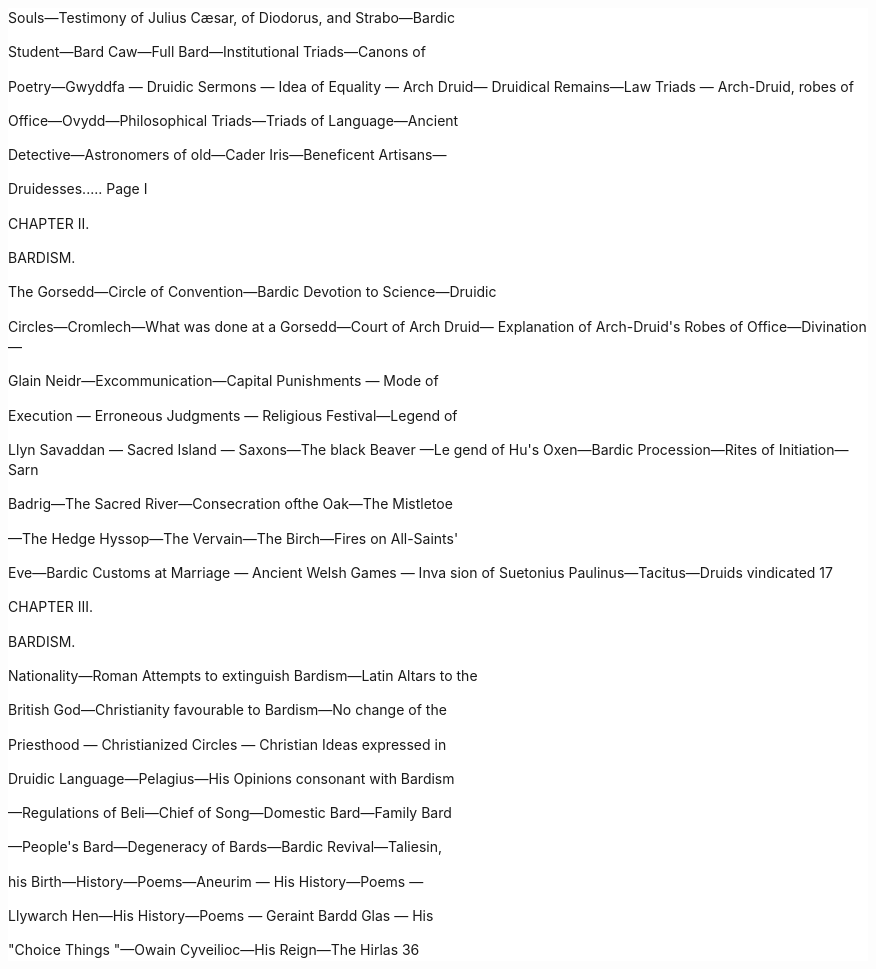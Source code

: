Souls—Testimony of Julius Cæsar, of Diodorus, and Strabo—Bardic

Student—Bard Caw—Full Bard—Institutional Triads—Canons of

Poetry—Gwyddfa — Druidic Sermons — Idea of Equality —
Arch
Druid— Druidical Remains—Law Triads — Arch-Druid, robes of

Office—Ovydd—Philosophical Triads—Triads of Language—Ancient

Detective—Astronomers of old—Cader Iris—Beneficent Artisans—

Druidesses..... Page I  
  
  
  CHAPTER II.  
  
  
  BARDISM.

The Gorsedd—Circle of Convention—Bardic Devotion to Science—Druidic

Circles—Cromlech—What was done at a Gorsedd—Court of
Arch
Druid— Explanation of Arch-Druid's Robes of Office—Divination—

Glain Neidr—Excommunication—Capital Punishments — Mode of

Execution — Erroneous Judgments — Religious Festival—Legend of

Llyn Savaddan — Sacred Island — Saxons—The black Beaver
—Le
gend of Hu's Oxen—Bardic Procession—Rites of Initiation—Sarn

Badrig—The Sacred River—Consecration ofthe Oak—The Mistletoe

—The Hedge Hyssop—The Vervain—The Birch—Fires on All-Saints'

Eve—Bardic Customs at Marriage — Ancient Welsh Games —
Inva
sion of Suetonius Paulinus—Tacitus—Druids vindicated 17  
  
  
  CHAPTER III.  
  
  
  BARDISM.

Nationality—Roman Attempts to extinguish Bardism—Latin Altars to the

British God—Christianity favourable to Bardism—No change of the

Priesthood — Christianized Circles — Christian Ideas expressed in

Druidic Language—Pelagius—His Opinions consonant with Bardism

—Regulations of Beli—Chief of Song—Domestic Bard—Family Bard

—People's Bard—Degeneracy of Bards—Bardic Revival—Taliesin,

his Birth—History—Poems—Aneurim — His History—Poems —

Llywarch Hen—His History—Poems — Geraint Bardd Glas — His

\"Choice Things "—Owain Cyveilioc—His Reign—The Hirlas 36

